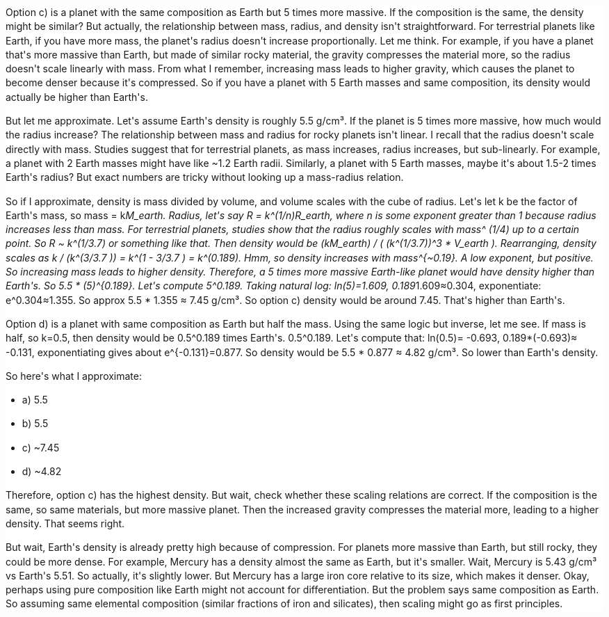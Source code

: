 Option c) is a planet with the same composition as Earth but 5 times more massive. If the composition is the same, the density might be similar? But actually, the relationship between mass, radius, and density isn't straightforward. For terrestrial planets like Earth, if you have more mass, the planet's radius doesn't increase proportionally. Let me think. For example, if you have a planet that's more massive than Earth, but made of similar rocky material, the gravity compresses the material more, so the radius doesn't scale linearly with mass. From what I remember, increasing mass leads to higher gravity, which causes the planet to become denser because it's compressed. So if you have a planet with 5 Earth masses and same composition, its density would actually be higher than Earth's.

But let me approximate. Let's assume Earth's density is roughly 5.5 g/cm³. If the planet is 5 times more massive, how much would the radius increase? The relationship between mass and radius for rocky planets isn't linear. I recall that the radius doesn't scale directly with mass. Studies suggest that for terrestrial planets, as mass increases, radius increases, but sub-linearly. For example, a planet with 2 Earth masses might have like ~1.2 Earth radii. Similarly, a planet with 5 Earth masses, maybe it's about 1.5-2 times Earth's radius? But exact numbers are tricky without looking up a mass-radius relation.

So if I approximate, density is mass divided by volume, and volume scales with the cube of radius. Let's let k be the factor of Earth's mass, so mass = k*M_earth. Radius, let's say R = k^(1/n)*R_earth, where n is some exponent greater than 1 because radius increases less than mass. For terrestrial planets, studies show that the radius roughly scales with mass^ (1/4) up to a certain point. So R ~ k^(1/3.7) or something like that. Then density would be (k*M_earth) / ( (k^(1/3.7))^3 * V_earth ). Rearranging, density scales as k / (k^(3/3.7 )) = k^(1 - 3/3.7 ) = k^(0.189). Hmm, so density increases with mass^{~0.19}. A low exponent, but positive. So increasing mass leads to higher density. Therefore, a 5 times more massive Earth-like planet would have density higher than Earth's. So 5.5 * (5)^{0.189}. Let's compute 5^0.189. Taking natural log: ln(5)=1.609, 0.189*1.609≈0.304, exponentiate: e^0.304≈1.355. So approx 5.5 * 1.355 ≈ 7.45 g/cm³. So option c) density would be around 7.45. That's higher than Earth's.

Option d) is a planet with same composition as Earth but half the mass. Using the same logic but inverse, let me see. If mass is half, so k=0.5, then density would be 0.5^0.189 times Earth's. 0.5^0.189. Let's compute that: ln(0.5)= -0.693, 0.189*(-0.693)≈ -0.131, exponentiating gives about e^{-0.131}=0.877. So density would be 5.5 * 0.877 ≈ 4.82 g/cm³. So lower than Earth's density.

So here's what I approximate:

- a) 5.5

- b) 5.5

- c) ~7.45

- d) ~4.82

Therefore, option c) has the highest density. But wait, check whether these scaling relations are correct. If the composition is the same, so same materials, but more massive planet. Then the increased gravity compresses the material more, leading to a higher density. That seems right.

But wait, Earth's density is already pretty high because of compression. For planets more massive than Earth, but still rocky, they could be more dense. For example, Mercury has a density almost the same as Earth, but it's smaller. Wait, Mercury is 5.43 g/cm³ vs Earth's 5.51. So actually, it's slightly lower. But Mercury has a large iron core relative to its size, which makes it denser. Okay, perhaps using pure composition like Earth might not account for differentiation. But the problem says same composition as Earth. So assuming same elemental composition (similar fractions of iron and silicates), then scaling might go as first principles.
